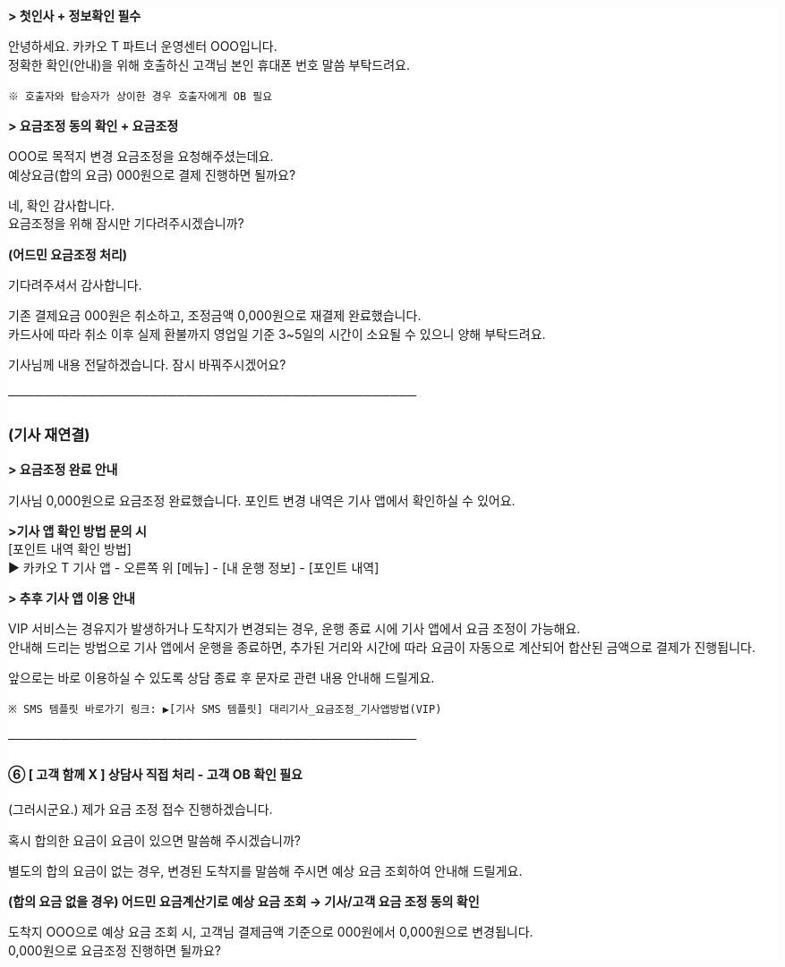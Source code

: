 **> 첫인사 + 정보확인 필수**

안녕하세요. 카카오 T 파트너 운영센터 OOO입니다.  
정확한 확인(안내)을 위해 호출하신 고객님 본인 휴대폰 번호 말씀 부탁드려요.

```
※ 호출자와 탑승자가 상이한 경우 호출자에게 OB 필요
```

**> 요금조정 동의 확인 + 요금조정**

OOO로 목적지 변경 요금조정을 요청해주셨는데요.  
예상요금(합의 요금) 000원으로 결제 진행하면 될까요?

네, 확인 감사합니다.  
요금조정을 위해 잠시만 기다려주시겠습니까?

**(어드민 요금조정 처리)**

기다려주셔서 감사합니다.

기존 결제요금 000원은 취소하고, 조정금액 0,000원으로 재결제 완료했습니다.  
카드사에 따라 취소 이후 실제 환불까지 영업일 기준 3~5일의 시간이 소요될 수 있으니 양해 부탁드려요.

기사님께 내용 전달하겠습니다. 잠시 바꿔주시겠어요?

**──────────────────────────────────────────────**

### **(기사 재연결)**

**> 요금조정 완료 안내**

기사님 0,000원으로 요금조정 완료했습니다. 포인트 변경 내역은 기사 앱에서 확인하실 수 있어요.

**>기사 앱 확인 방법 문의 시**  
[포인트 내역 확인 방법]  
▶ 카카오 T 기사 앱 - 오른쪽 위 [메뉴] - [내 운행 정보] - [포인트 내역]

**> 추후 기사 앱 이용 안내**

VIP 서비스는 경유지가 발생하거나 도착지가 변경되는 경우, 운행 종료 시에 기사 앱에서 요금 조정이 가능해요.  
안내해 드리는 방법으로 기사 앱에서 운행을 종료하면, 추가된 거리와 시간에 따라 요금이 자동으로 계산되어 합산된 금액으로 결제가 진행됩니다.

앞으로는 바로 이용하실 수 있도록 상담 종료 후 문자로 관련 내용 안내해 드릴게요.

```
※ SMS 템플릿 바로가기 링크: ▶[기사 SMS 템플릿] 대리기사_요금조정_기사앱방법(VIP)
```

──────────────────────────────────────────────

#### ****⑥ [ 고객 함께 X ] 상담사 직접 처리 - 고객 OB 확인 필요****

(그러시군요.) 제가 요금 조정 접수 진행하겠습니다.

혹시 합의한 요금이 요금이 있으면 말씀해 주시겠습니까?

별도의 합의 요금이 없는 경우, 변경된 도착지를 말씀해 주시면 예상 요금 조회하여 안내해 드릴게요.

**(합의 요금 없을 경우) 어드민 요금계산기로 예상 요금 조회 → 기사/고객 요금 조정 동의 확인**

도착지 OOO으로 예상 요금 조회 시, 고객님 결제금액 기준으로 000원에서 0,000원으로 변경됩니다.  
0,000원으로 요금조정 진행하면 될까요?
